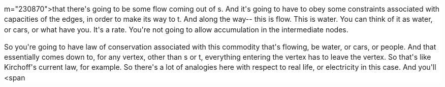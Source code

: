   m="230870">that</span> <span m="231140">there's</span> <span
  m="231310">going</span> <span m="231440">to</span> <span m="231500">be</span>
  <span m="231590">some</span> <span m="231780">flow</span> <span
  m="232160">coming</span> <span m="232520">out</span> <span
  m="232780">of</span> <span m="232960">s.</span> <span m="233980">And</span>
  <span m="234250">it's</span> <span m="234350">going</span> <span
  m="234490">to</span> <span m="234560">have</span> <span m="234780">to</span>
  <span m="234910">obey</span> <span m="235240">some</span> <span
  m="235460">constraints</span> <span m="236260">associated</span> <span
  m="236750">with</span> <span m="236880">capacities</span> <span
  m="237670">of</span> <span m="237780">the</span> <span
  m="237850">edges,</span> <span m="238890">in</span> <span
  m="239060">order</span> <span m="239240">to</span> <span
  m="239330">make</span> <span m="239590">its</span> <span m="239740">way</span>
  <span m="239980">to</span> <span m="240100">t.</span> <span
  m="241310">And</span> <span m="241640">along</span> <span
  m="242070">the</span> <span m="242140">way--</span> <span
  m="243360">this</span> <span m="243520">is</span> <span
  m="243630">flow.</span> <span m="244030">This</span> <span
  m="244200">is</span> <span m="244300">water.</span> <span
  m="244850">You</span> <span m="244970">can</span> <span
  m="245060">think</span> <span m="245180">of</span> <span m="245240">it</span>
  <span m="245310">as</span> <span m="245400">water,</span> <span
  m="245840">or</span> <span m="245930">cars,</span> <span m="246510">or</span>
  <span m="246600">what</span> <span m="246900">have</span> <span
  m="247110">you.</span> <span m="247670">It's</span> <span m="247880">a</span>
  <span m="247980">rate.</span> <span m="249150">You're</span> <span
  m="249740">not</span> <span m="249930">going</span> <span m="250060">to</span>
  <span m="250220">allow</span> <span m="250600">accumulation</span> <span
  m="251970">in</span> <span m="252140">the</span> <span
  m="252220">intermediate</span> <span m="252720">nodes.</span></p><p><span
  m="253650">So</span> <span m="254030">you're</span> <span
  m="254160">going</span> <span m="254280">to</span> <span
  m="254340">have</span> <span m="256380">law</span> <span m="256640">of</span>
  <span m="256750">conservation</span> <span m="257560">associated</span> <span
  m="258120">with</span> <span m="258290">this</span> <span
  m="258820">commodity</span> <span m="259430">that's</span> <span
  m="259649">flowing,</span> <span m="260250">be</span> <span
  m="260670">water,</span> <span m="261060">or</span> <span
  m="261140">cars,</span> <span m="261610">or</span> <span
  m="261690">people.</span> <span m="262670">And</span> <span
  m="263340">that</span> <span m="263590">essentially</span> <span
  m="264000">comes</span> <span m="264240">down</span> <span
  m="264540">to,</span> <span m="266500">for</span> <span m="267100">any</span>
  <span m="268160">vertex,</span> <span m="268630">other</span> <span
  m="268960">than</span> <span m="269200">s</span> <span m="269520">or</span>
  <span m="269670">t,</span> <span m="270590">everything</span> <span
  m="271520">entering</span> <span m="271990">the</span> <span
  m="272060">vertex</span> <span m="272540">has</span> <span
  m="272790">to</span> <span m="272890">leave</span> <span m="273100">the</span>
  <span m="273170">vertex.</span> <span m="274550">So</span> <span
  m="274640">that's</span> <span m="274810">like</span> <span
  m="274980">Kirchoff's</span> <span m="275420">current</span> <span
  m="275750">law,</span> <span m="275910">for</span> <span
  m="276070">example.</span> <span m="277180">So</span> <span
  m="277370">there's</span> <span m="277550">a</span> <span
  m="277700">lot</span> <span m="278050">of</span> <span
  m="278340">analogies</span> <span m="278960">here</span> <span
  m="279750">with</span> <span m="280090">respect</span> <span
  m="280490">to</span> <span m="280910">real</span> <span
  m="281170">life,</span> <span m="282140">or</span> <span
  m="282680">electricity</span> <span m="283240">in</span> <span
  m="283340">this</span> <span m="283520">case.</span> <span
  m="284510">And</span> <span m="284970">you'll</span> <span